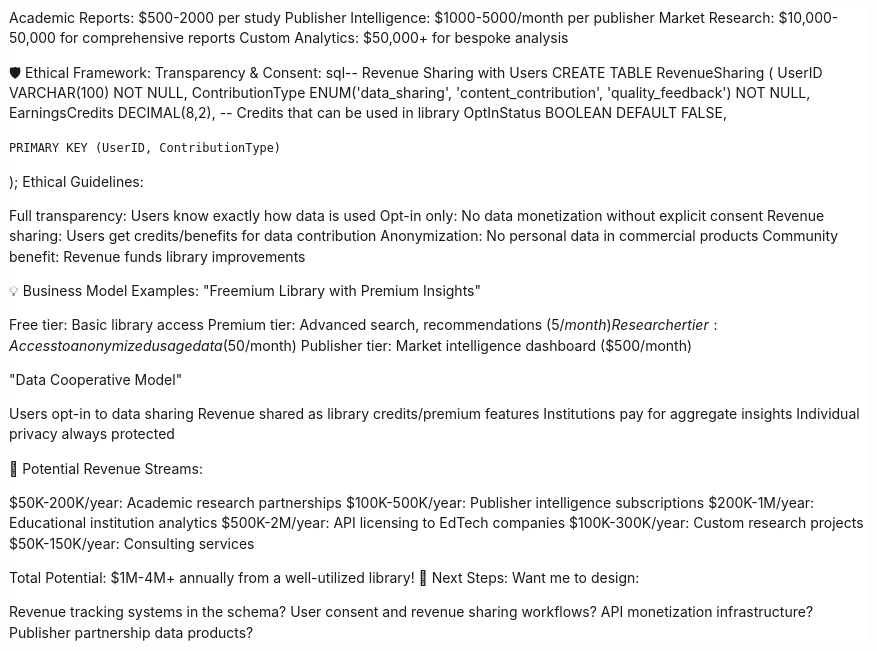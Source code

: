 Academic Reports: $500-2000 per study
Publisher Intelligence: $1000-5000/month per publisher
Market Research: $10,000-50,000 for comprehensive reports
Custom Analytics: $50,000+ for bespoke analysis

🛡️ Ethical Framework:
Transparency & Consent:
sql-- Revenue Sharing with Users
CREATE TABLE RevenueSharing (
    UserID VARCHAR(100) NOT NULL,
    ContributionType ENUM('data_sharing', 'content_contribution', 'quality_feedback') NOT NULL,
    EarningsCredits DECIMAL(8,2), -- Credits that can be used in library
    OptInStatus BOOLEAN DEFAULT FALSE,

    PRIMARY KEY (UserID, ContributionType)

);
Ethical Guidelines:

Full transparency: Users know exactly how data is used
Opt-in only: No data monetization without explicit consent
Revenue sharing: Users get credits/benefits for data contribution
Anonymization: No personal data in commercial products
Community benefit: Revenue funds library improvements

💡 Business Model Examples:
"Freemium Library with Premium Insights"

Free tier: Basic library access
Premium tier: Advanced search, recommendations ($5/month)
Researcher tier: Access to anonymized usage data ($50/month)
Publisher tier: Market intelligence dashboard ($500/month)

"Data Cooperative Model"

Users opt-in to data sharing
Revenue shared as library credits/premium features
Institutions pay for aggregate insights
Individual privacy always protected

🚀 Potential Revenue Streams:

$50K-200K/year: Academic research partnerships
$100K-500K/year: Publisher intelligence subscriptions
$200K-1M/year: Educational institution analytics
$500K-2M/year: API licensing to EdTech companies
$100K-300K/year: Custom research projects
$50K-150K/year: Consulting services

Total Potential: $1M-4M+ annually from a well-utilized library!
🎯 Next Steps:
Want me to design:

Revenue tracking systems in the schema?
User consent and revenue sharing workflows?
API monetization infrastructure?
Publisher partnership data products?
